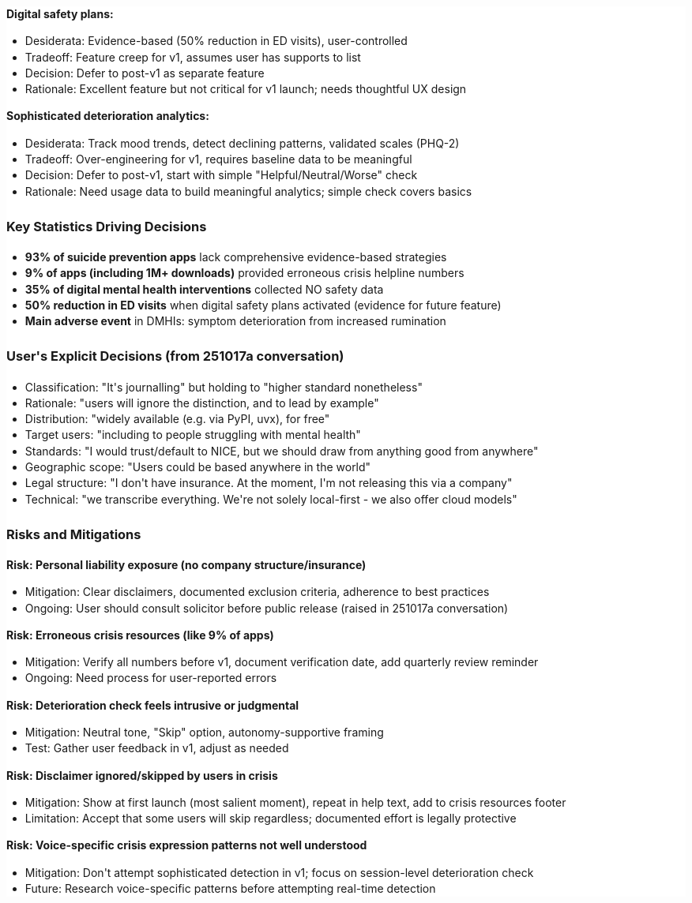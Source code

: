 **Digital safety plans:**
- Desiderata: Evidence-based (50% reduction in ED visits), user-controlled
- Tradeoff: Feature creep for v1, assumes user has supports to list
- Decision: Defer to post-v1 as separate feature
- Rationale: Excellent feature but not critical for v1 launch; needs thoughtful UX design

**Sophisticated deterioration analytics:**
- Desiderata: Track mood trends, detect declining patterns, validated scales (PHQ-2)
- Tradeoff: Over-engineering for v1, requires baseline data to be meaningful
- Decision: Defer to post-v1, start with simple "Helpful/Neutral/Worse" check
- Rationale: Need usage data to build meaningful analytics; simple check covers basics

### Key Statistics Driving Decisions

- **93% of suicide prevention apps** lack comprehensive evidence-based strategies
- **9% of apps (including 1M+ downloads)** provided erroneous crisis helpline numbers
- **35% of digital mental health interventions** collected NO safety data
- **50% reduction in ED visits** when digital safety plans activated (evidence for future feature)
- **Main adverse event** in DMHIs: symptom deterioration from increased rumination

### User's Explicit Decisions (from 251017a conversation)

- Classification: "It's journalling" but holding to "higher standard nonetheless"
- Rationale: "users will ignore the distinction, and to lead by example"
- Distribution: "widely available (e.g. via PyPI, uvx), for free"
- Target users: "including to people struggling with mental health"
- Standards: "I would trust/default to NICE, but we should draw from anything good from anywhere"
- Geographic scope: "Users could be based anywhere in the world"
- Legal structure: "I don't have insurance. At the moment, I'm not releasing this via a company"
- Technical: "we transcribe everything. We're not solely local-first - we also offer cloud models"

### Risks and Mitigations

**Risk: Personal liability exposure (no company structure/insurance)**
- Mitigation: Clear disclaimers, documented exclusion criteria, adherence to best practices
- Ongoing: User should consult solicitor before public release (raised in 251017a conversation)

**Risk: Erroneous crisis resources (like 9% of apps)**
- Mitigation: Verify all numbers before v1, document verification date, add quarterly review reminder
- Ongoing: Need process for user-reported errors

**Risk: Deterioration check feels intrusive or judgmental**
- Mitigation: Neutral tone, "Skip" option, autonomy-supportive framing
- Test: Gather user feedback in v1, adjust as needed

**Risk: Disclaimer ignored/skipped by users in crisis**
- Mitigation: Show at first launch (most salient moment), repeat in help text, add to crisis resources footer
- Limitation: Accept that some users will skip regardless; documented effort is legally protective

**Risk: Voice-specific crisis expression patterns not well understood**
- Mitigation: Don't attempt sophisticated detection in v1; focus on session-level deterioration check
- Future: Research voice-specific patterns before attempting real-time detection
